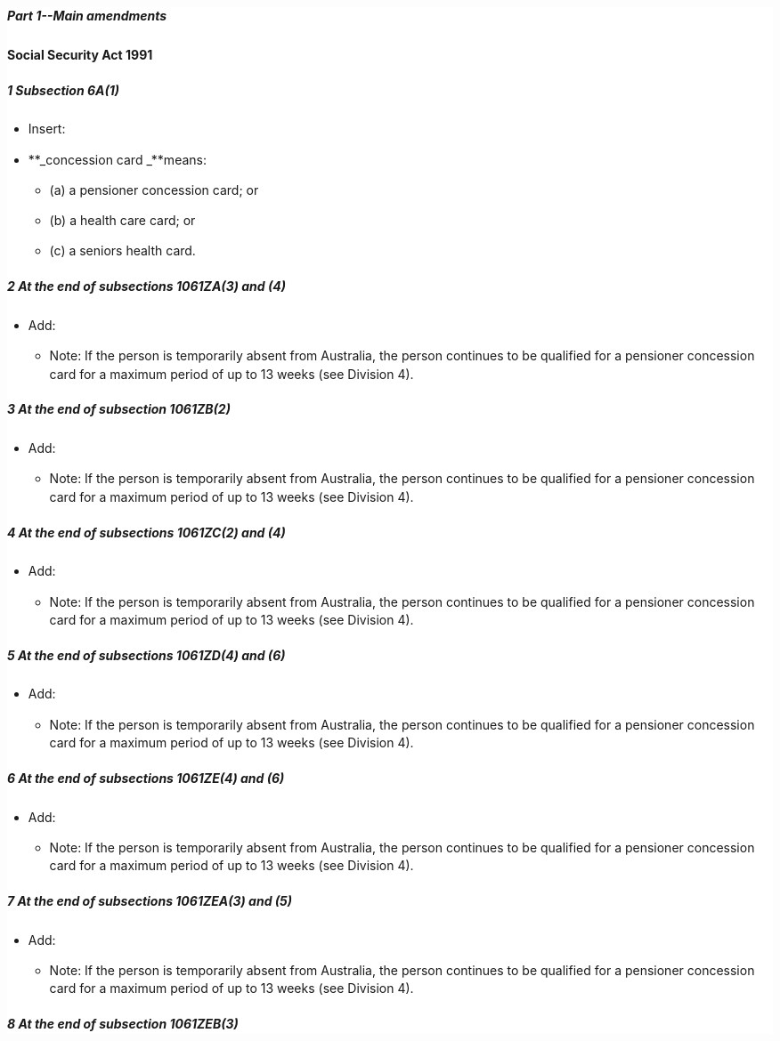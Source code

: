 ##### Part 1--Main amendments

#### Social Security Act 1991

##### 1  Subsection 6A(1)

  * Insert: 

   * **_concession card _**means:

     * (a) a pensioner concession card; or

     * (b) a health care card; or

     * (c) a seniors health card.

##### 2  At the end of subsections 1061ZA(3) and (4)

  * Add: 

       * Note: If the person is temporarily absent from Australia, the person continues to be qualified for a pensioner concession card for a maximum period of up to 13 weeks (see Division 4).

##### 3  At the end of subsection 1061ZB(2)

  * Add: 

       * Note: If the person is temporarily absent from Australia, the person continues to be qualified for a pensioner concession card for a maximum period of up to 13 weeks (see Division 4).

##### 4  At the end of subsections 1061ZC(2) and (4)

  * Add: 

       * Note: If the person is temporarily absent from Australia, the person continues to be qualified for a pensioner concession card for a maximum period of up to 13 weeks (see Division 4).

##### 5  At the end of subsections 1061ZD(4) and (6)

  * Add: 

       * Note: If the person is temporarily absent from Australia, the person continues to be qualified for a pensioner concession card for a maximum period of up to 13 weeks (see Division 4).

##### 6  At the end of subsections 1061ZE(4) and (6)

  * Add: 

       * Note: If the person is temporarily absent from Australia, the person continues to be qualified for a pensioner concession card for a maximum period of up to 13 weeks (see Division 4).

##### 7  At the end of subsections 1061ZEA(3) and (5)

  * Add: 

       * Note: If the person is temporarily absent from Australia, the person continues to be qualified for a pensioner concession card for a maximum period of up to 13 weeks (see Division 4).

##### 8  At the end of subsection 1061ZEB(3)
